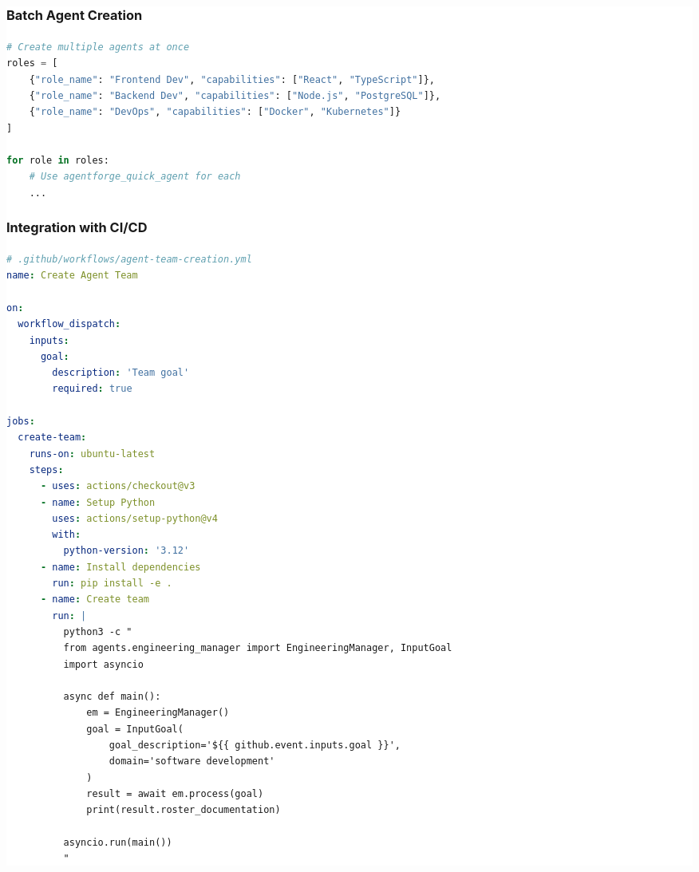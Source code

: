 ### Batch Agent Creation

```python
# Create multiple agents at once
roles = [
    {"role_name": "Frontend Dev", "capabilities": ["React", "TypeScript"]},
    {"role_name": "Backend Dev", "capabilities": ["Node.js", "PostgreSQL"]},
    {"role_name": "DevOps", "capabilities": ["Docker", "Kubernetes"]}
]

for role in roles:
    # Use agentforge_quick_agent for each
    ...
```

### Integration with CI/CD

```yaml
# .github/workflows/agent-team-creation.yml
name: Create Agent Team

on:
  workflow_dispatch:
    inputs:
      goal:
        description: 'Team goal'
        required: true

jobs:
  create-team:
    runs-on: ubuntu-latest
    steps:
      - uses: actions/checkout@v3
      - name: Setup Python
        uses: actions/setup-python@v4
        with:
          python-version: '3.12'
      - name: Install dependencies
        run: pip install -e .
      - name: Create team
        run: |
          python3 -c "
          from agents.engineering_manager import EngineeringManager, InputGoal
          import asyncio

          async def main():
              em = EngineeringManager()
              goal = InputGoal(
                  goal_description='${{ github.event.inputs.goal }}',
                  domain='software development'
              )
              result = await em.process(goal)
              print(result.roster_documentation)

          asyncio.run(main())
          "
```
